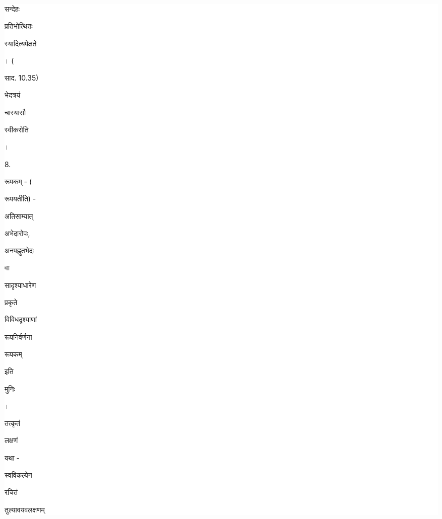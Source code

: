 सन्देहः

प्रतिभोत्थितः

स्यादित्यपेक्षते

। (

साद. 10.35)



भेदत्रयं

चास्यासौ

स्वीकरोति

।



8\.

रूपकम् - (

रूपयतीति) -

अतिसाम्यात्

अभेदारोपः,

अनपह्नुतभेदः

वा

सादृश्याधारेण



प्रकृते

विविधदृश्याणां

रूपनिर्वर्णना

रूपकम्

इति

मुनिः

।

तत्कृतं

लक्षणं

यथा -



स्वविकल्पेन

रचितं

तुल्यावयवलक्षणम्
